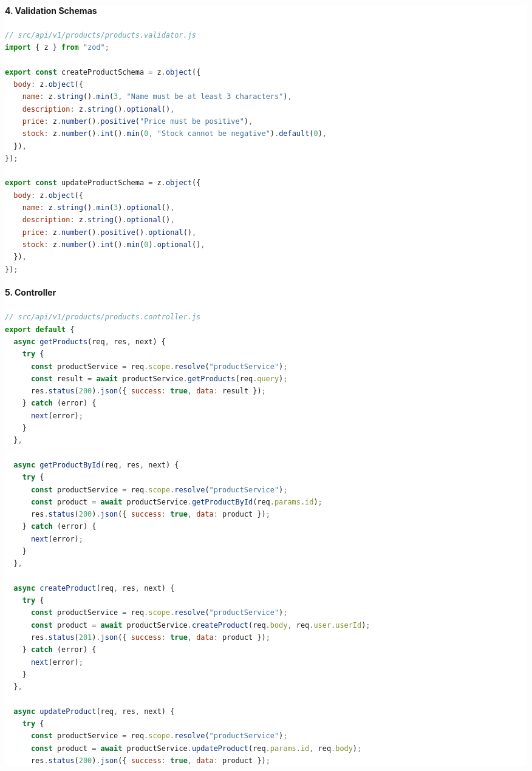 #### 4. Validation Schemas

```javascript
// src/api/v1/products/products.validator.js
import { z } from "zod";

export const createProductSchema = z.object({
  body: z.object({
    name: z.string().min(3, "Name must be at least 3 characters"),
    description: z.string().optional(),
    price: z.number().positive("Price must be positive"),
    stock: z.number().int().min(0, "Stock cannot be negative").default(0),
  }),
});

export const updateProductSchema = z.object({
  body: z.object({
    name: z.string().min(3).optional(),
    description: z.string().optional(),
    price: z.number().positive().optional(),
    stock: z.number().int().min(0).optional(),
  }),
});
```

#### 5. Controller

```javascript
// src/api/v1/products/products.controller.js
export default {
  async getProducts(req, res, next) {
    try {
      const productService = req.scope.resolve("productService");
      const result = await productService.getProducts(req.query);
      res.status(200).json({ success: true, data: result });
    } catch (error) {
      next(error);
    }
  },

  async getProductById(req, res, next) {
    try {
      const productService = req.scope.resolve("productService");
      const product = await productService.getProductById(req.params.id);
      res.status(200).json({ success: true, data: product });
    } catch (error) {
      next(error);
    }
  },

  async createProduct(req, res, next) {
    try {
      const productService = req.scope.resolve("productService");
      const product = await productService.createProduct(req.body, req.user.userId);
      res.status(201).json({ success: true, data: product });
    } catch (error) {
      next(error);
    }
  },

  async updateProduct(req, res, next) {
    try {
      const productService = req.scope.resolve("productService");
      const product = await productService.updateProduct(req.params.id, req.body);
      res.status(200).json({ success: true, data: product });
```